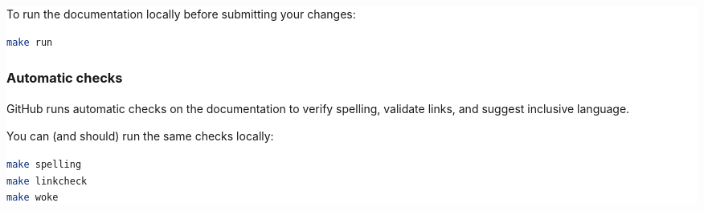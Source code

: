 To run the documentation locally before submitting your changes:

```bash
make run
```

### Automatic checks

GitHub runs automatic checks on the documentation to verify spelling, validate links, and suggest inclusive language.

You can (and should) run the same checks locally:

```bash
make spelling
make linkcheck
make woke
```

